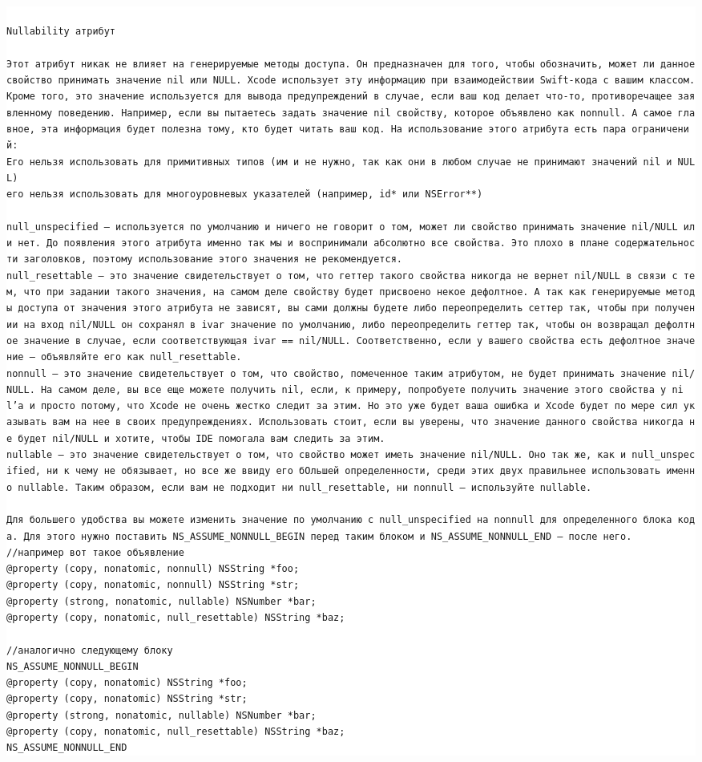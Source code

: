 ```

Nullability атрибут

Этот атрибут никак не влияет на генерируемые методы доступа. Он предназначен для того, чтобы обозначить, может ли данное свойство принимать значение nil или NULL. Xcode использует эту информацию при взаимодействии Swift-кода с вашим классом. Кроме того, это значение используется для вывода предупреждений в случае, если ваш код делает что-то, противоречащее заявленному поведению. Например, если вы пытаетесь задать значение nil свойству, которое объявлено как nonnull. А самое главное, эта информация будет полезна тому, кто будет читать ваш код. На использование этого атрибута есть пара ограничений:
Его нельзя использовать для примитивных типов (им и не нужно, так как они в любом случае не принимают значений nil и NULL)
его нельзя использовать для многоуровневых указателей (например, id* или NSError**)

null_unspecified — используется по умолчанию и ничего не говорит о том, может ли свойство принимать значение nil/NULL или нет. До появления этого атрибута именно так мы и воспринимали абсолютно все свойства. Это плохо в плане содержательности заголовков, поэтому использование этого значения не рекомендуется.
null_resettable — это значение свидетельствует о том, что геттер такого свойства никогда не вернет nil/NULL в связи с тем, что при задании такого значения, на самом деле свойству будет присвоено некое дефолтное. А так как генерируемые методы доступа от значения этого атрибута не зависят, вы сами должны будете либо переопределить сеттер так, чтобы при получении на вход nil/NULL он сохранял в ivar значение по умолчанию, либо переопределить геттер так, чтобы он возвращал дефолтное значение в случае, если соответствующая ivar == nil/NULL. Соответственно, если у вашего свойства есть дефолтное значение — объявляйте его как null_resettable.
nonnull — это значение свидетельствует о том, что свойство, помеченное таким атрибутом, не будет принимать значение nil/NULL. На самом деле, вы все еще можете получить nil, если, к примеру, попробуете получить значение этого свойства у nil’а и просто потому, что Xcode не очень жестко следит за этим. Но это уже будет ваша ошибка и Xcode будет по мере сил указывать вам на нее в своих предупреждениях. Использовать стоит, если вы уверены, что значение данного свойства никогда не будет nil/NULL и хотите, чтобы IDE помогала вам следить за этим.
nullable — это значение свидетельствует о том, что свойство может иметь значение nil/NULL. Оно так же, как и null_unspecified, ни к чему не обязывает, но все же ввиду его бОльшей определенности, среди этих двух правильнее использовать именно nullable. Таким образом, если вам не подходит ни null_resettable, ни nonnull — используйте nullable.

Для большего удобства вы можете изменить значение по умолчанию с null_unspecified на nonnull для определенного блока кода. Для этого нужно поставить NS_ASSUME_NONNULL_BEGIN перед таким блоком и NS_ASSUME_NONNULL_END — после него. 
//например вот такое объявление
@property (copy, nonatomic, nonnull) NSString *foo;
@property (copy, nonatomic, nonnull) NSString *str;
@property (strong, nonatomic, nullable) NSNumber *bar;
@property (copy, nonatomic, null_resettable) NSString *baz;

//аналогично следующему блоку
NS_ASSUME_NONNULL_BEGIN
@property (copy, nonatomic) NSString *foo;
@property (copy, nonatomic) NSString *str;
@property (strong, nonatomic, nullable) NSNumber *bar;
@property (copy, nonatomic, null_resettable) NSString *baz;
NS_ASSUME_NONNULL_END

```
